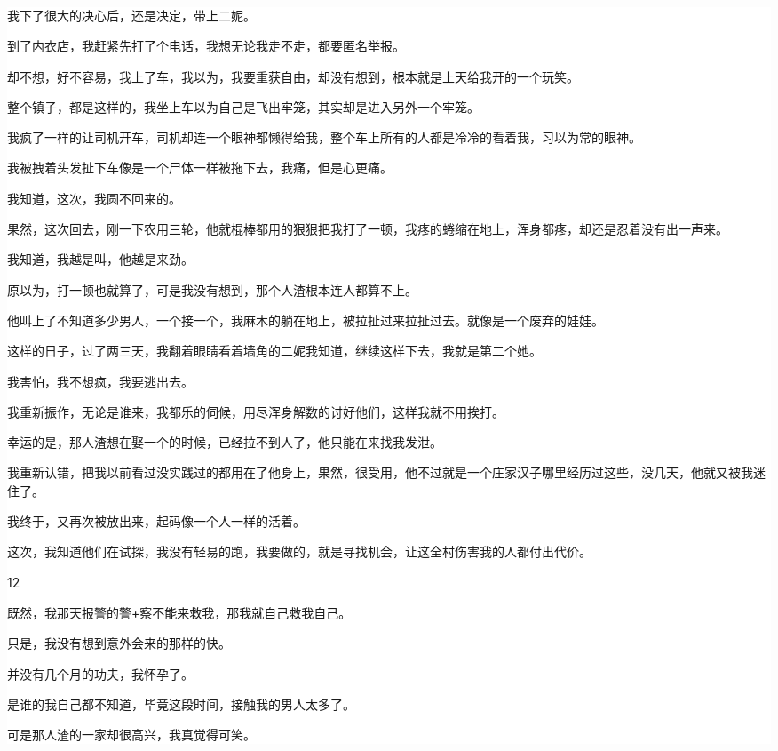 
我下了很大的决心后，还是决定，带上二妮。


到了内衣店，我赶紧先打了个电话，我想无论我走不走，都要匿名举报。


却不想，好不容易，我上了车，我以为，我要重获自由，却没有想到，根本就是上天给我开的一个玩笑。


整个镇子，都是这样的，我坐上车以为自己是飞出牢笼，其实却是进入另外一个牢笼。


我疯了一样的让司机开车，司机却连一个眼神都懒得给我，整个车上所有的人都是冷冷的看着我，习以为常的眼神。


我被拽着头发扯下车像是一个尸体一样被拖下去，我痛，但是心更痛。


我知道，这次，我圆不回来的。


果然，这次回去，刚一下农用三轮，他就棍棒都用的狠狠把我打了一顿，我疼的蜷缩在地上，浑身都疼，却还是忍着没有出一声来。


我知道，我越是叫，他越是来劲。


原以为，打一顿也就算了，可是我没有想到，那个人渣根本连人都算不上。


他叫上了不知道多少男人，一个接一个，我麻木的躺在地上，被拉扯过来拉扯过去。就像是一个废弃的娃娃。


这样的日子，过了两三天，我翻着眼睛看着墙角的二妮我知道，继续这样下去，我就是第二个她。


我害怕，我不想疯，我要逃出去。


我重新振作，无论是谁来，我都乐的伺候，用尽浑身解数的讨好他们，这样我就不用挨打。


幸运的是，那人渣想在娶一个的时候，已经拉不到人了，他只能在来找我发泄。


我重新认错，把我以前看过没实践过的都用在了他身上，果然，很受用，他不过就是一个庄家汉子哪里经历过这些，没几天，他就又被我迷住了。


我终于，又再次被放出来，起码像一个人一样的活着。


这次，我知道他们在试探，我没有轻易的跑，我要做的，就是寻找机会，让这全村伤害我的人都付出代价。


12


既然，我那天报警的警+察不能来救我，那我就自己救我自己。


只是，我没有想到意外会来的那样的快。


并没有几个月的功夫，我怀孕了。


是谁的我自己都不知道，毕竟这段时间，接触我的男人太多了。


可是那人渣的一家却很高兴，我真觉得可笑。

